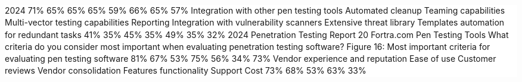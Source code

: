 2024
71%
65%
65%
65%
59%
66%
65%
57%
Integration with 
other pen testing 
tools
Automated 
cleanup
Teaming 
capabilities
Multi\-vector testing 
capabilities
Reporting
Integration with 
vulnerability 
scanners
Extensive threat 
library
Templates
automation for 
redundant tasks
41%
35%
45%
35%
49%
35%
32%
2024 Penetration Testing Report
20
Fortra.com
Pen Testing Tools
What criteria do you consider most important 
when evaluating penetration testing software?
Figure 16: 
Most important criteria for evaluating pen testing software
81%
67%
53%
75%
56%
34%
73%
Vendor experience 
and reputation
Ease of use
Customer reviews
Vendor 
consolidation
Features
functionality
Support
Cost
73%
68%
53%
63%
33%